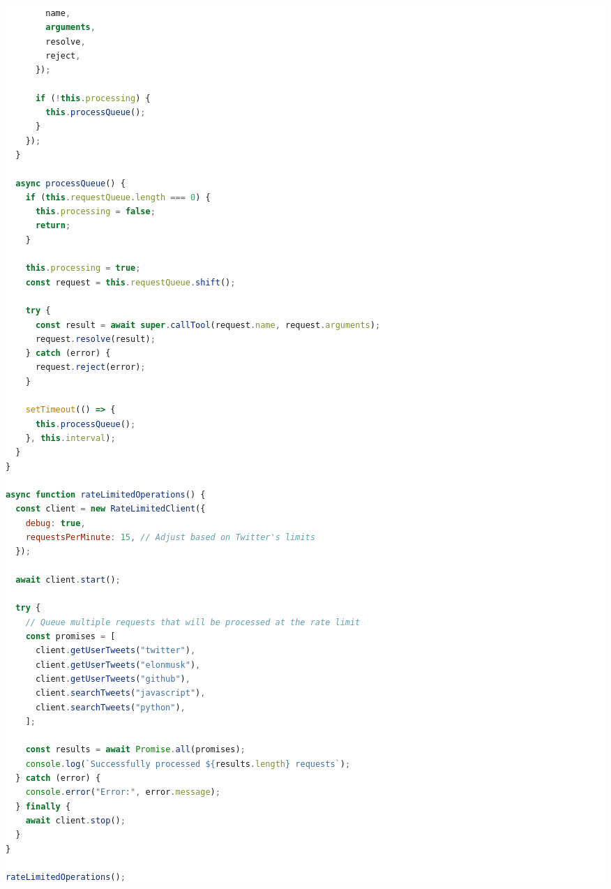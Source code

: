 ```javascript
        name,
        arguments,
        resolve,
        reject,
      });

      if (!this.processing) {
        this.processQueue();
      }
    });
  }

  async processQueue() {
    if (this.requestQueue.length === 0) {
      this.processing = false;
      return;
    }

    this.processing = true;
    const request = this.requestQueue.shift();

    try {
      const result = await super.callTool(request.name, request.arguments);
      request.resolve(result);
    } catch (error) {
      request.reject(error);
    }

    setTimeout(() => {
      this.processQueue();
    }, this.interval);
  }
}

async function rateLimitedOperations() {
  const client = new RateLimitedClient({
    debug: true,
    requestsPerMinute: 15, // Adjust based on Twitter's limits
  });

  await client.start();

  try {
    // Queue multiple requests that will be processed at the rate limit
    const promises = [
      client.getUserTweets("twitter"),
      client.getUserTweets("elonmusk"),
      client.getUserTweets("github"),
      client.searchTweets("javascript"),
      client.searchTweets("python"),
    ];

    const results = await Promise.all(promises);
    console.log(`Successfully processed ${results.length} requests`);
  } catch (error) {
    console.error("Error:", error.message);
  } finally {
    await client.stop();
  }
}

rateLimitedOperations();
```